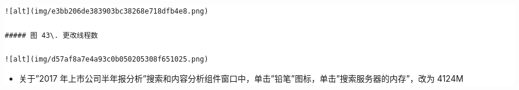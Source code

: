     ![alt](img/e3bb206de383903bc38268e718dfb4e8.png)

    ##### 图 43\. 更改线程数

    ![alt](img/d57af8a7e4a93c0b050205308f651025.png)
*   关于”2017 年上市公司半年报分析”搜索和内容分析组件窗口中，单击”铅笔”图标，单击”搜索服务器的内存”，改为 4124M
